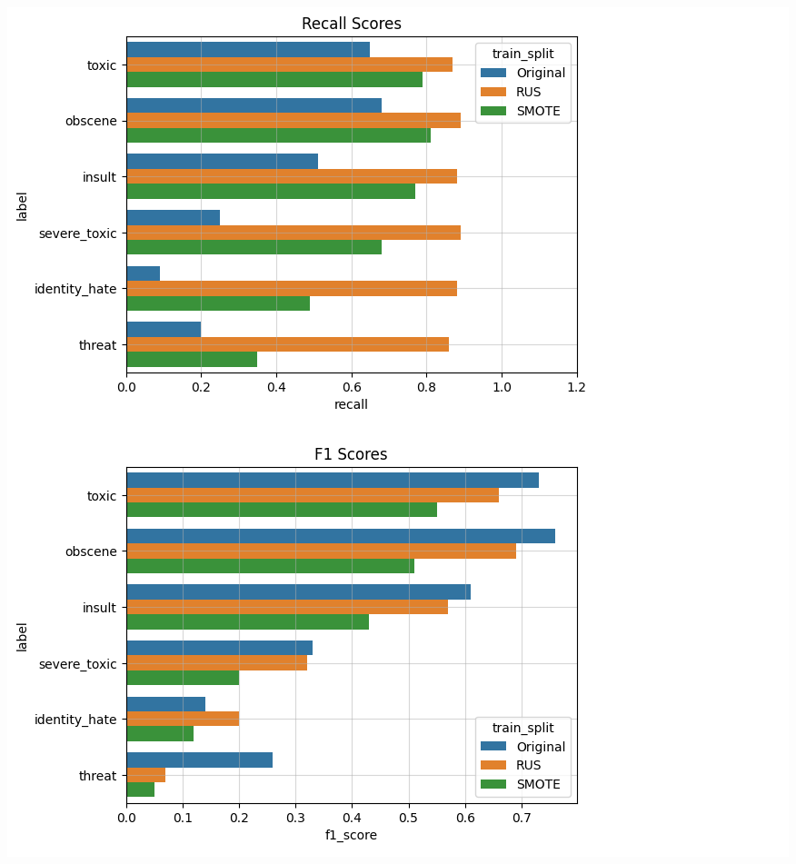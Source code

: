 ![figure](/images/figures_toxic_comments/train_split_recall.png)<br>

![figure](/images/figures_toxic_comments/train_split_f1.png)<br>
